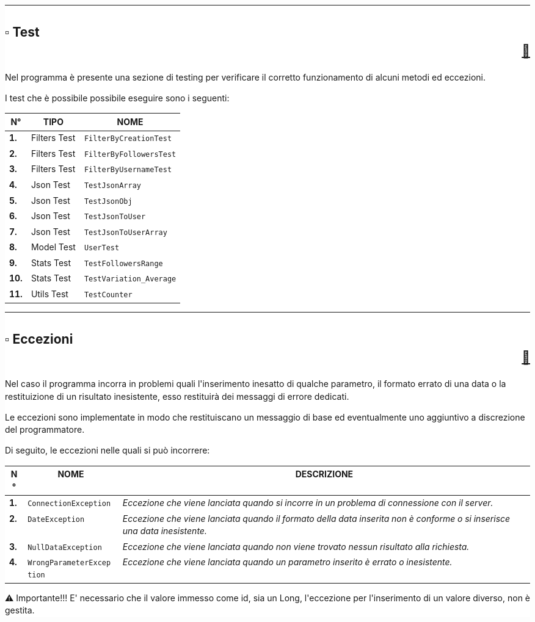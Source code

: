 ***


<a name="test"></a>
## :white_small_square: Test <div align="right"> [:arrow_up_small:](#start) </div>

Nel programma è presente una sezione di testing per verificare il corretto funzionamento di alcuni metodi ed eccezioni. 

I test che è possibile possibile eseguire sono i seguenti:

N° | TIPO | NOME 
-- | -- | -- 
**1.**|Filters Test|```FilterByCreationTest```
**2.**|Filters Test|```FilterByFollowersTest```
**3.**|Filters Test|```FilterByUsernameTest```
**4.**|Json Test|```TestJsonArray```
**5.**|Json Test|```TestJsonObj```
**6.**|Json Test|```TestJsonToUser```
**7.**|Json Test|```TestJsonToUserArray```
**8.**|Model Test|```UserTest```
**9.**|Stats Test|```TestFollowersRange```
**10.**|Stats Test|```TestVariation_Average```
**11.**|Utils Test|```TestCounter```

***


<a name="ecc"></a>
## :white_small_square: Eccezioni <div align="right"> [:arrow_up_small:](#start) </div>

Nel caso il programma incorra in problemi quali l'inserimento inesatto di qualche parametro, il formato errato di una data o la restituizione di un risultato inesistente, esso restituirà dei messaggi di errore dedicati.

Le eccezioni sono implementate in modo che restituiscano un messaggio di base ed eventualmente uno aggiuntivo a discrezione del programmatore.

Di seguito, le eccezioni nelle quali si può incorrere:

 N° | NOME | DESCRIZIONE 
-- | -- | -- 
**1.**|```ConnectionException```|*Eccezione che viene lanciata quando si incorre in un problema di connessione con il server.*
**2.**|```DateException```|*Eccezione che viene lanciata quando il formato della data inserita non è conforme o si inserisce una data inesistente.*
**3.**|```NullDataException```|*Eccezione che viene lanciata quando non viene trovato nessun risultato alla richiesta.*
**4.**|```WrongParameterException```|*Eccezione che viene lanciata quando un parametro inserito è errato o inesistente.*

:warning: Importante!!!  E' necessario che il valore immesso come id, sia un Long, l'eccezione per l'inserimento di un valore diverso, non è gestita.
